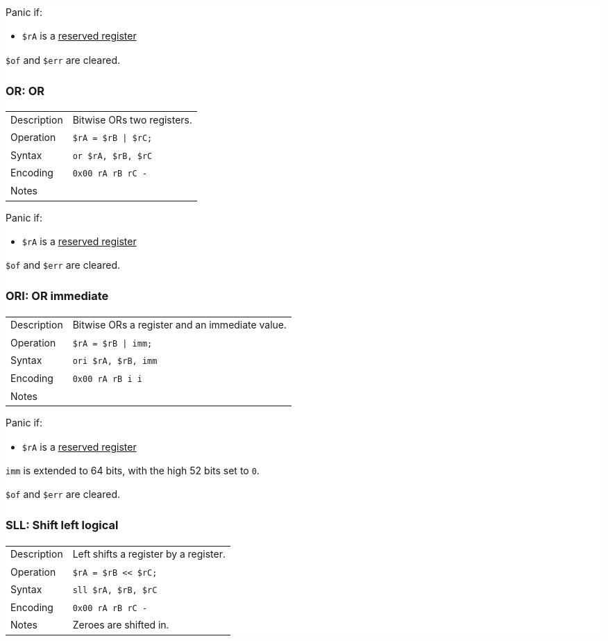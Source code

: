 Panic if:

- `$rA` is a [reserved register](./main.md#semantics)

`$of` and `$err` are cleared.

### OR: OR

|             |                            |
|-------------|----------------------------|
| Description | Bitwise ORs two registers. |
| Operation   | ```$rA = $rB \| $rC;```    |
| Syntax      | `or $rA, $rB, $rC`         |
| Encoding    | `0x00 rA rB rC -`          |
| Notes       |                            |

Panic if:

- `$rA` is a [reserved register](./main.md#semantics)

`$of` and `$err` are cleared.

### ORI: OR immediate

|             |                                                |
|-------------|------------------------------------------------|
| Description | Bitwise ORs a register and an immediate value. |
| Operation   | ```$rA = $rB \| imm;```                        |
| Syntax      | `ori $rA, $rB, imm`                            |
| Encoding    | `0x00 rA rB i i`                               |
| Notes       |                                                |

Panic if:

- `$rA` is a [reserved register](./main.md#semantics)

`imm` is extended to 64 bits, with the high 52 bits set to `0`.

`$of` and `$err` are cleared.

### SLL: Shift left logical

|             |                                       |
|-------------|---------------------------------------|
| Description | Left shifts a register by a register. |
| Operation   | ```$rA = $rB << $rC;```               |
| Syntax      | `sll $rA, $rB, $rC`                   |
| Encoding    | `0x00 rA rB rC -`                     |
| Notes       | Zeroes are shifted in.                |
